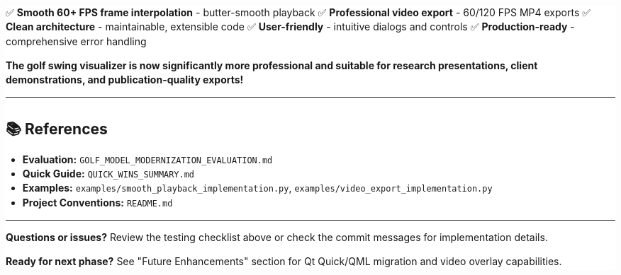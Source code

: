 ✅ **Smooth 60+ FPS frame interpolation** - butter-smooth playback
✅ **Professional video export** - 60/120 FPS MP4 exports
✅ **Clean architecture** - maintainable, extensible code
✅ **User-friendly** - intuitive dialogs and controls
✅ **Production-ready** - comprehensive error handling

**The golf swing visualizer is now significantly more professional and suitable for research presentations, client demonstrations, and publication-quality exports!**

---

## 📚 References

- **Evaluation:** `GOLF_MODEL_MODERNIZATION_EVALUATION.md`
- **Quick Guide:** `QUICK_WINS_SUMMARY.md`
- **Examples:** `examples/smooth_playback_implementation.py`, `examples/video_export_implementation.py`
- **Project Conventions:** `README.md`

---

**Questions or issues?** Review the testing checklist above or check the commit messages for implementation details.

**Ready for next phase?** See "Future Enhancements" section for Qt Quick/QML migration and video overlay capabilities.
